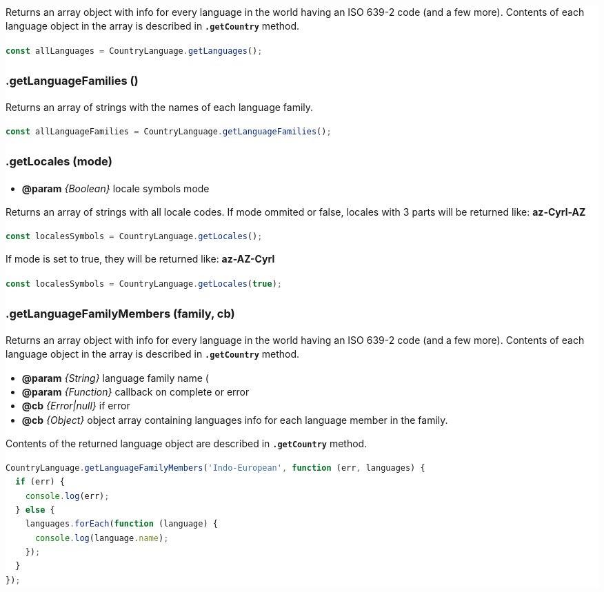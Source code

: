 Returns an array object with info for every language in the world having an ISO 639-2 code (and a few more).
Contents of each language object in the array is described in **`.getCountry`** method.

```js
const allLanguages = CountryLanguage.getLanguages();
```

### .getLanguageFamilies ()

Returns an array of strings with the names of each language family.

```js
const allLanguageFamilies = CountryLanguage.getLanguageFamilies();
```

### .getLocales (mode)

* **@param** *{Boolean}* locale symbols mode

Returns an array of strings with all locale codes.
If mode ommited or false, locales with 3 parts will be returned like: **az-Cyrl-AZ**

```js
const localesSymbols = CountryLanguage.getLocales();
```

If mode is set to true, they will be returned like: **az-AZ-Cyrl**

```js
const localesSymbols = CountryLanguage.getLocales(true);
```

### .getLanguageFamilyMembers (family, cb)

Returns an array object with info for every language in the world having an ISO 639-2 code (and a few more).
Contents of each language object in the array is described in **`.getCountry`** method.

* **@param** *{String}* language family name (
* **@param** *{Function}* callback on complete or error
* **@cb** *{Error|null}* if error
* **@cb** *{Object}* object array containing languages info for each language member in the family.

Contents of the returned language object are described in **`.getCountry`** method.

```js
CountryLanguage.getLanguageFamilyMembers('Indo-European', function (err, languages) {
  if (err) {
    console.log(err);
  } else {
    languages.forEach(function (language) {
      console.log(language.name);
    });
  }
});
```
